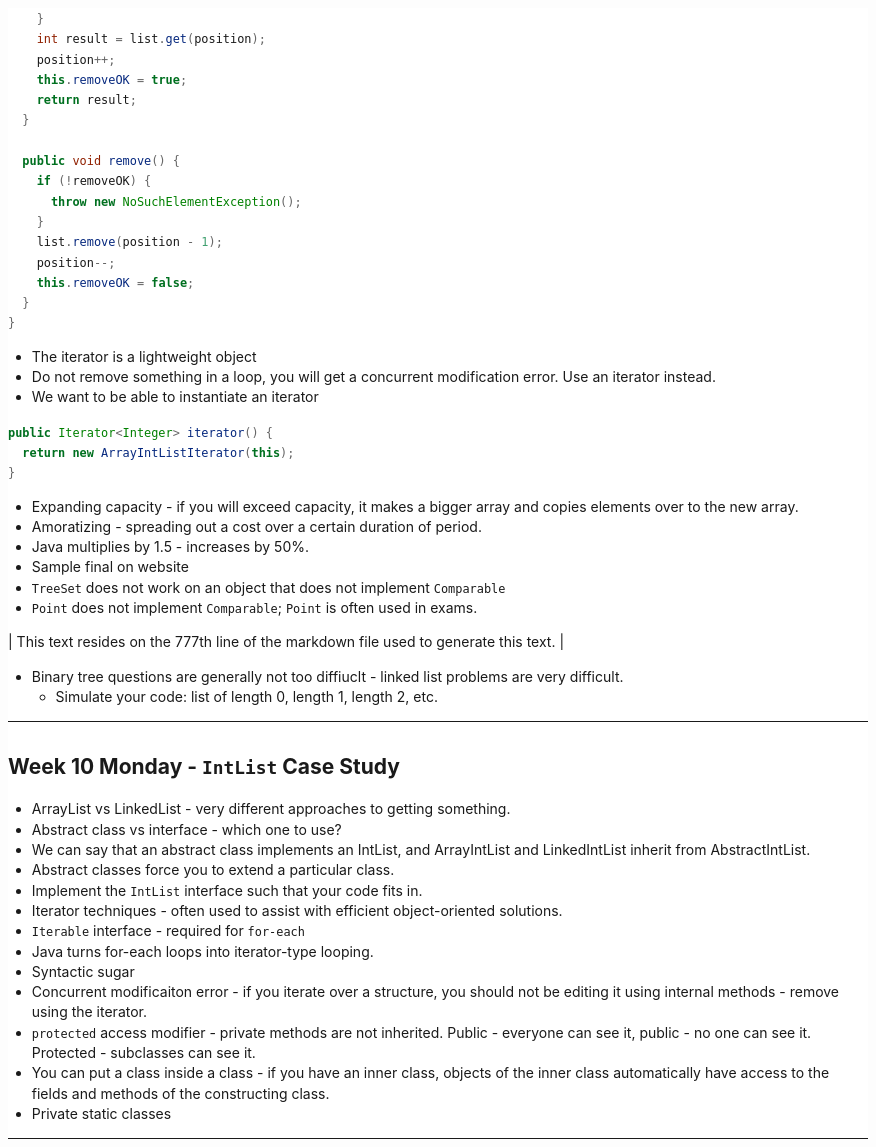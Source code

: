 ```java
    }
    int result = list.get(position);
    position++;
    this.removeOK = true;
    return result;
  }
  
  public void remove() {
    if (!removeOK) {
      throw new NoSuchElementException();
    }
    list.remove(position - 1);
    position--;
    this.removeOK = false;
  }
}
```

- The iterator is a lightweight object
- Do not remove something in a loop, you will get a concurrent modification error. Use an iterator instead.
- We want to be able to instantiate an iterator

```java
public Iterator<Integer> iterator() {
  return new ArrayIntListIterator(this);
}
```

- Expanding capacity - if you will exceed capacity, it makes a bigger array and copies elements over to the new array.
- Amoratizing - spreading out a cost over a certain duration of period.
- Java multiplies by 1.5 - increases by 50%.
- Sample final on website
- `TreeSet` does not work on an object that does not implement `Comparable`
- `Point` does not implement `Comparable`; `Point` is often used in exams.

| This text resides on the 777th line of the markdown file used to generate this text. |

- Binary tree questions are generally not too diffiuclt - linked list problems are very difficult.
  - Simulate your code: list of length 0, length 1, length 2, etc.
 
 ---
 
 ## Week 10 Monday - `IntList` Case Study
 - ArrayList vs LinkedList - very different approaches to getting something.
 - Abstract class vs interface - which one to use?
 - We can say that an abstract class implements an IntList, and ArrayIntList and LinkedIntList inherit from AbstractIntList.
 - Abstract classes force you to extend a particular class.
 - Implement the `IntList` interface such that your code fits in.
 - Iterator techniques - often used to assist with efficient object-oriented solutions.
 - `Iterable` interface - required for `for-each`
 - Java turns for-each loops into iterator-type looping.
 - Syntactic sugar
 - Concurrent modificaiton error - if you iterate over a structure, you should not be editing it using internal methods - remove using the iterator.
- `protected` access modifier - private methods are not inherited. Public - everyone can see it, public - no one can see it. Protected - subclasses can see it.
- You can put a class inside a class - if you have an inner class, objects of the inner class automatically have access to the fields and methods of the constructing class.
- Private static classes

---
